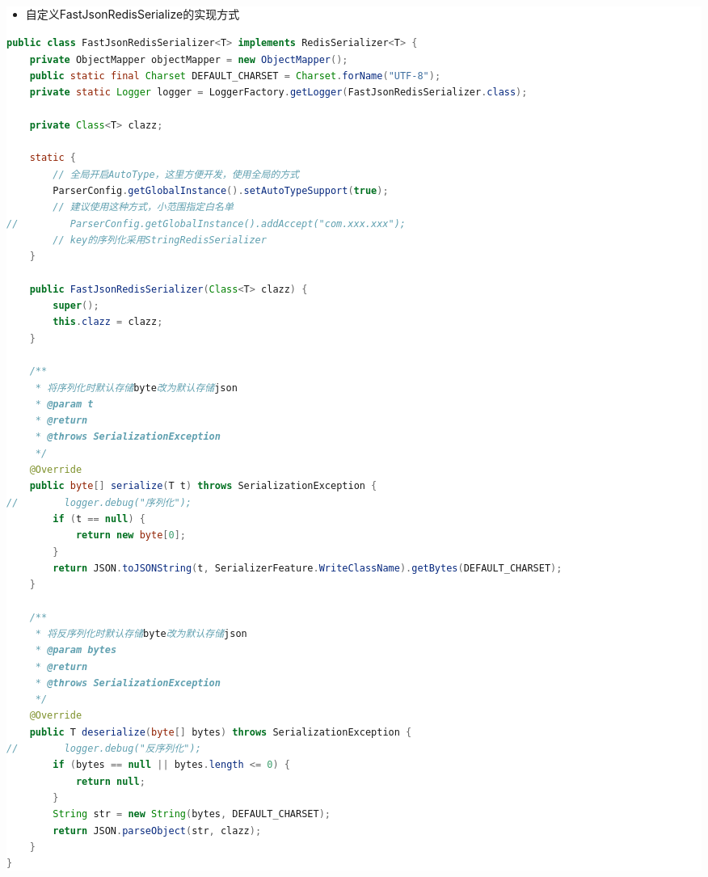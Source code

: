 - 自定义FastJsonRedisSerialize的实现方式

```java
public class FastJsonRedisSerializer<T> implements RedisSerializer<T> {
    private ObjectMapper objectMapper = new ObjectMapper();
    public static final Charset DEFAULT_CHARSET = Charset.forName("UTF-8");
    private static Logger logger = LoggerFactory.getLogger(FastJsonRedisSerializer.class);

    private Class<T> clazz;

    static {
        // 全局开启AutoType，这里方便开发，使用全局的方式
        ParserConfig.getGlobalInstance().setAutoTypeSupport(true);
        // 建议使用这种方式，小范围指定白名单
//         ParserConfig.getGlobalInstance().addAccept("com.xxx.xxx");
        // key的序列化采用StringRedisSerializer
    }

    public FastJsonRedisSerializer(Class<T> clazz) {
        super();
        this.clazz = clazz;
    }

    /**
     * 将序列化时默认存储byte改为默认存储json
     * @param t
     * @return
     * @throws SerializationException
     */
    @Override
    public byte[] serialize(T t) throws SerializationException {
//        logger.debug("序列化");
        if (t == null) {
            return new byte[0];
        }
        return JSON.toJSONString(t, SerializerFeature.WriteClassName).getBytes(DEFAULT_CHARSET);
    }

    /**
     * 将反序列化时默认存储byte改为默认存储json
     * @param bytes
     * @return
     * @throws SerializationException
     */
    @Override
    public T deserialize(byte[] bytes) throws SerializationException {
//        logger.debug("反序列化");
        if (bytes == null || bytes.length <= 0) {
            return null;
        }
        String str = new String(bytes, DEFAULT_CHARSET);
        return JSON.parseObject(str, clazz);
    }
}
```

